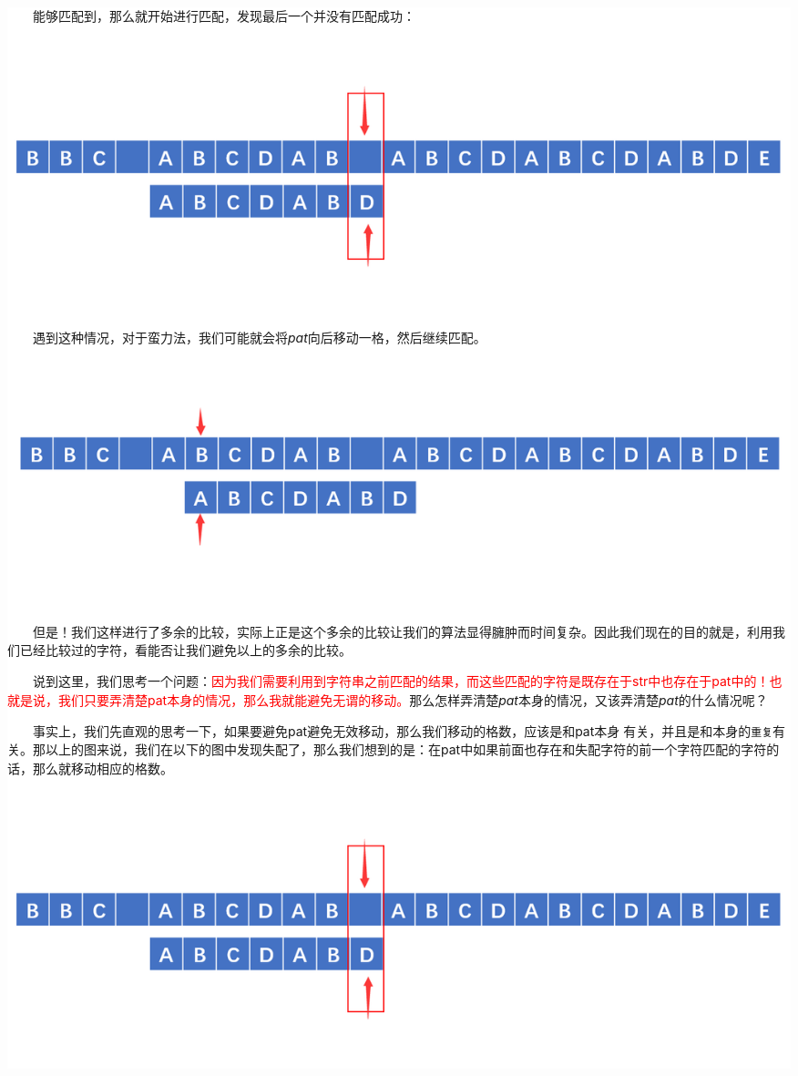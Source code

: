 &emsp;&emsp;能够匹配到，那么就开始进行匹配，发现最后一个并没有匹配成功：

![1553614436034](pic\1553614436034.png)

&emsp;&emsp;遇到这种情况，对于蛮力法，我们可能就会将$pat$向后移动一格，然后继续匹配。

![1553614571510](pic\1553614571510.png)

&emsp;&emsp;但是！我们这样进行了多余的比较，实际上正是这个多余的比较让我们的算法显得臃肿而时间复杂。因此我们现在的目的就是，利用我们已经比较过的字符，看能否让我们避免以上的多余的比较。

&emsp;&emsp;说到这里，我们思考一个问题：<font color="red">因为我们需要利用到字符串之前匹配的结果，而这些匹配的字符是既存在于str中也存在于pat中的！也就是说，我们只要弄清楚pat本身的情况，那么我就能避免无谓的移动。</font>那么怎样弄清楚$pat$本身的情况，又该弄清楚$pat$的什么情况呢？

&emsp;&emsp;事实上，我们先直观的思考一下，如果要避免pat避免无效移动，那么我们移动的格数，应该是和pat本身 有关，并且是和本身的`重复`有关。那以上的图来说，我们在以下的图中发现失配了，那么我们想到的是：在pat中如果前面也存在和失配字符的前一个字符匹配的字符的话，那么就移动相应的格数。

![1553614436034](pic\1553614436034.png)
